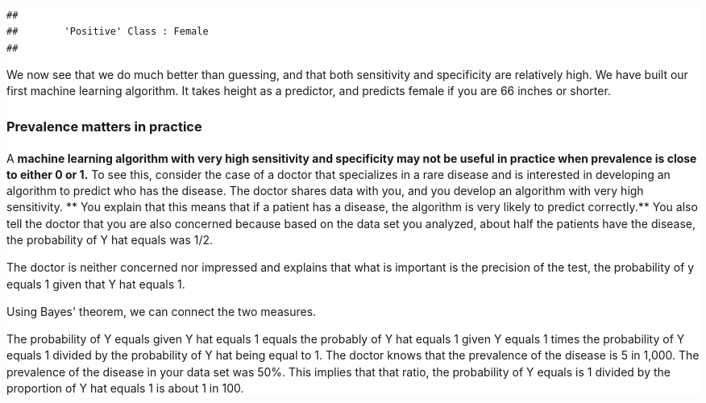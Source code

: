     ##                                           
    ##        'Positive' Class : Female          
    ## 

We now see that we do much better than guessing, and that both sensitivity and specificity are relatively high. We have built our first machine learning algorithm. It takes height as a predictor, and predicts female if you are 66 inches or shorter.

### Prevalence matters in practice

A **machine learning algorithm with very high sensitivity and specificity may not be useful in practice when prevalence is close to either 0 or 1.** To see this, consider the case of a doctor that specializes in a rare disease and is interested in developing an algorithm to predict who has the disease. The doctor shares data with you, and you develop an algorithm with very high sensitivity. \*\* You explain that this means that if a patient has a disease, the algorithm is very likely to predict correctly.\*\* You also tell the doctor that you are also concerned because based on the data set you analyzed, about half the patients have the disease, the probability of Y hat equals was 1/2.

![
Pr(\\hat{Y} = 1) = \\frac{1}{2}
](https://latex.codecogs.com/png.latex?%0APr%28%5Chat%7BY%7D%20%3D%201%29%20%3D%20%5Cfrac%7B1%7D%7B2%7D%0A "
Pr(\hat{Y} = 1) = \frac{1}{2}
")

The doctor is neither concerned nor impressed and explains that what is important is the precision of the test, the probability of y equals 1 given that Y hat equals 1.

![
Pr(Y = 1 | \\hat{Y} = 1)
](https://latex.codecogs.com/png.latex?%0APr%28Y%20%3D%201%20%7C%20%5Chat%7BY%7D%20%3D%201%29%0A "
Pr(Y = 1 | \hat{Y} = 1)
")

Using Bayes' theorem, we can connect the two measures.

![
Pr(Y | \\hat{Y} = 1) = Pr(\\hat{Y} = 1 | Y = 1)\\frac{Pr(Y = 1)}{Pr(\\hat{Y} = 1)}
](https://latex.codecogs.com/png.latex?%0APr%28Y%20%7C%20%5Chat%7BY%7D%20%3D%201%29%20%3D%20Pr%28%5Chat%7BY%7D%20%3D%201%20%7C%20Y%20%3D%201%29%5Cfrac%7BPr%28Y%20%3D%201%29%7D%7BPr%28%5Chat%7BY%7D%20%3D%201%29%7D%0A "
Pr(Y | \hat{Y} = 1) = Pr(\hat{Y} = 1 | Y = 1)\frac{Pr(Y = 1)}{Pr(\hat{Y} = 1)}
")

The probability of Y equals given Y hat equals 1 equals the probably of Y hat equals 1 given Y equals 1 times the probability of Y equals 1 divided by the probability of Y hat being equal to 1. The doctor knows that the prevalence of the disease is 5 in 1,000. The prevalence of the disease in your data set was 50%. This implies that that ratio, the probability of Y equals is 1 divided by the proportion of Y hat equals 1 is about 1 in 100.

![
\\frac{Pr( Y = 1 )}{Pr(\\hat{Y} = 1)} = \\frac{1}{100}
](https://latex.codecogs.com/png.latex?%0A%5Cfrac%7BPr%28%20Y%20%3D%201%20%29%7D%7BPr%28%5Chat%7BY%7D%20%3D%201%29%7D%20%3D%20%5Cfrac%7B1%7D%7B100%7D%0A "
\frac{Pr( Y = 1 )}{Pr(\hat{Y} = 1)} = \frac{1}{100}
")
